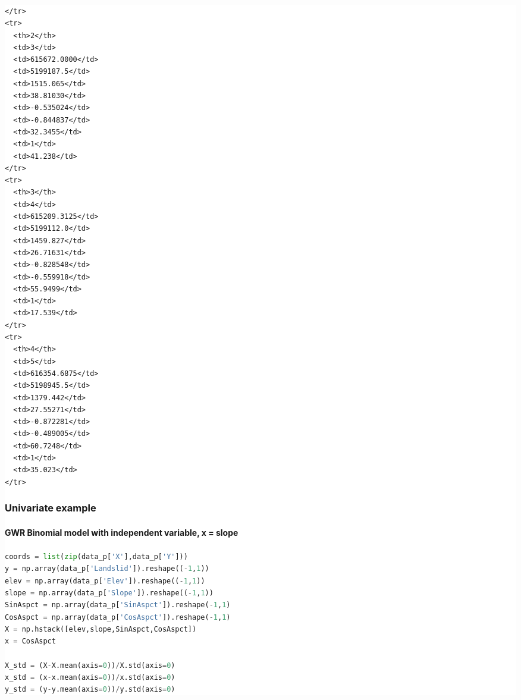     </tr>
    <tr>
      <th>2</th>
      <td>3</td>
      <td>615672.0000</td>
      <td>5199187.5</td>
      <td>1515.065</td>
      <td>38.81030</td>
      <td>-0.535024</td>
      <td>-0.844837</td>
      <td>32.3455</td>
      <td>1</td>
      <td>41.238</td>
    </tr>
    <tr>
      <th>3</th>
      <td>4</td>
      <td>615209.3125</td>
      <td>5199112.0</td>
      <td>1459.827</td>
      <td>26.71631</td>
      <td>-0.828548</td>
      <td>-0.559918</td>
      <td>55.9499</td>
      <td>1</td>
      <td>17.539</td>
    </tr>
    <tr>
      <th>4</th>
      <td>5</td>
      <td>616354.6875</td>
      <td>5198945.5</td>
      <td>1379.442</td>
      <td>27.55271</td>
      <td>-0.872281</td>
      <td>-0.489005</td>
      <td>60.7248</td>
      <td>1</td>
      <td>35.023</td>
    </tr>
  </tbody>
</table>
</div>



### Univariate example

#### GWR Binomial model with independent variable, x = slope


```python
coords = list(zip(data_p['X'],data_p['Y']))
y = np.array(data_p['Landslid']).reshape((-1,1)) 
elev = np.array(data_p['Elev']).reshape((-1,1))
slope = np.array(data_p['Slope']).reshape((-1,1))
SinAspct = np.array(data_p['SinAspct']).reshape(-1,1)
CosAspct = np.array(data_p['CosAspct']).reshape(-1,1)
X = np.hstack([elev,slope,SinAspct,CosAspct])
x = CosAspct

X_std = (X-X.mean(axis=0))/X.std(axis=0)
x_std = (x-x.mean(axis=0))/x.std(axis=0)
y_std = (y-y.mean(axis=0))/y.std(axis=0)
```